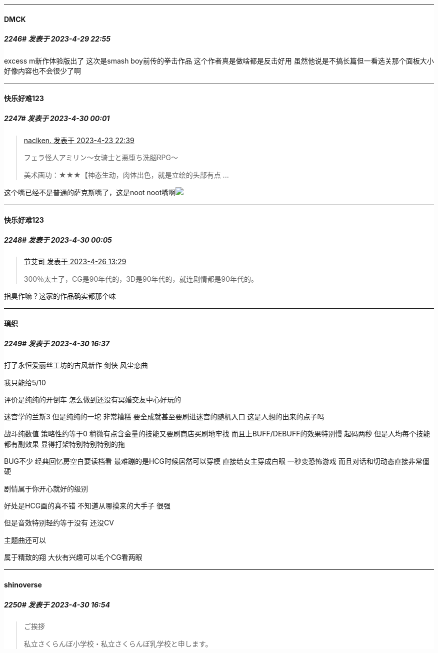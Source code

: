 *****

####  DMCK  
##### 2246#       发表于 2023-4-29 22:55

excess m新作体验版出了 这次是smash boy前传的拳击作品
这个作者真是做啥都是反击好用
虽然他说是不搞长篇但一看选关那个面板大小好像内容也不会很少了啊


*****

####  快乐好难123  
##### 2247#       发表于 2023-4-30 00:01

<blockquote><a href="httphttps://bbs.saraba1st.com/2b/forum.php?mod=redirect&amp;goto=findpost&amp;pid=60584073&amp;ptid=2045114" target="_blank">naclken. 发表于 2023-4-23 22:39</a>

フェラ怪人アミリン～女骑士と悪堕ち洗脳RPG～

美术画功：★★★【神态生动，肉体出色，就是立绘的头部有点 ...</blockquote>
这个嘴已经不是普通的萨克斯嘴了，这是noot noot嘴啊<img src="https://static.saraba1st.com/image/smiley/face2017/068.png" referrerpolicy="no-referrer">

*****

####  快乐好难123  
##### 2248#       发表于 2023-4-30 00:05

<blockquote><a href="httphttps://bbs.saraba1st.com/2b/forum.php?mod=redirect&amp;goto=findpost&amp;pid=60619625&amp;ptid=2045114" target="_blank">节艾司 发表于 2023-4-26 13:29</a>

300％太土了，CG是90年代的，3D是90年代的，就连剧情都是90年代的。</blockquote>
指臭作嘛？这家的作品确实都那个味


*****

####  璃织  
##### 2249#       发表于 2023-4-30 16:37

打了永恒爱丽丝工坊的古风新作 剑侠 风尘恋曲

我只能给5/10

评价是纯纯的开倒车 怎么做到还没有冥婚交友中心好玩的

迷宫学的兰斯3 但是纯纯的一坨 非常糟糕 要全成就甚至要刷进迷宫的随机入口 这是人想的出来的点子吗

战斗纯数值 策略性约等于0 稍微有点含金量的技能又要刷商店买刷地牢找 而且上BUFF/DEBUFF的效果特别慢 起码两秒 但是人均每个技能都有副效果 显得打架特别特别特别的拖

BUG不少 经典回忆房空白要读档看 最难蹦的是HCG时候居然可以穿模 直接给女主穿成白眼 一秒变恐怖游戏 而且对话和切动态直接非常僵硬

剧情属于你开心就好的级别

好处是HCG画的真不错 不知道从哪摸来的大手子 很强 

但是音效特别轻约等于没有 还没CV 

主题曲还可以

属于精致的翔 大伙有兴趣可以毛个CG看两眼


*****

####  shinoverse  
##### 2250#       发表于 2023-4-30 16:54

<blockquote>ご挨拶

私立さくらんぼ小学校・私立さくらんぼ乳学校と申します。


